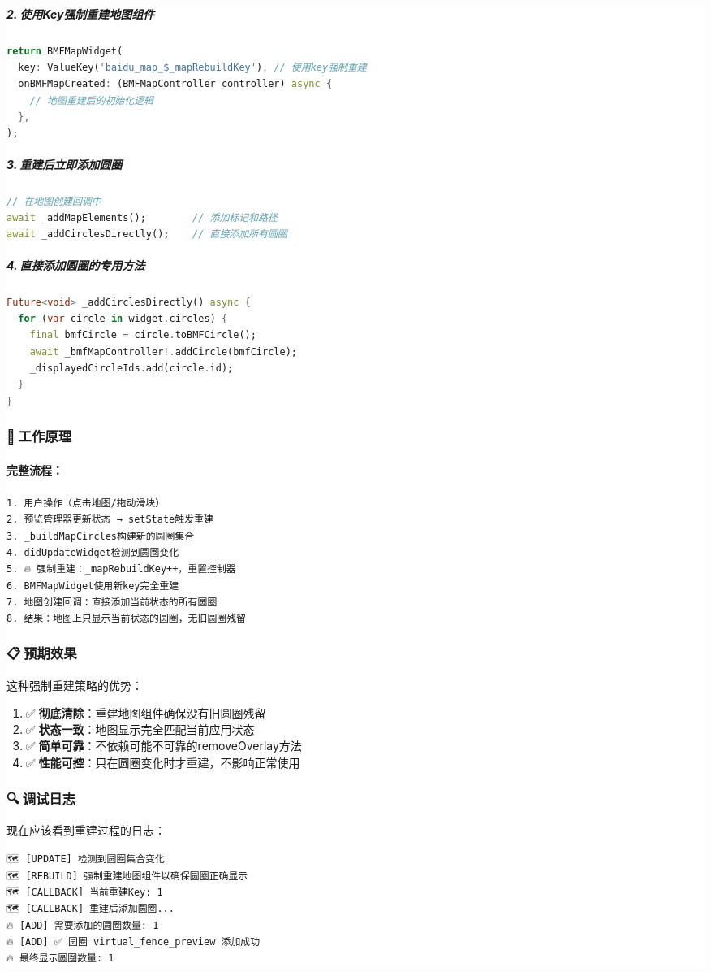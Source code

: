 ##### 2. **使用Key强制重建地图组件**
```dart
return BMFMapWidget(
  key: ValueKey('baidu_map_$_mapRebuildKey'), // 使用key强制重建
  onBMFMapCreated: (BMFMapController controller) async {
    // 地图重建后的初始化逻辑
  },
);
```

##### 3. **重建后立即添加圆圈**
```dart
// 在地图创建回调中
await _addMapElements();        // 添加标记和路径
await _addCirclesDirectly();    // 直接添加所有圆圈
```

##### 4. **直接添加圆圈的专用方法**
```dart
Future<void> _addCirclesDirectly() async {
  for (var circle in widget.circles) {
    final bmfCircle = circle.toBMFCircle();
    await _bmfMapController!.addCircle(bmfCircle);
    _displayedCircleIds.add(circle.id);
  }
}
```

### 🎯 工作原理

#### 完整流程：
```
1. 用户操作（点击地图/拖动滑块）
2. 预览管理器更新状态 → setState触发重建
3. _buildMapCircles构建新的圆圈集合
4. didUpdateWidget检测到圆圈变化
5. 🔥 强制重建：_mapRebuildKey++，重置控制器
6. BMFMapWidget使用新key完全重建
7. 地图创建回调：直接添加当前状态的所有圆圈
8. 结果：地图上只显示当前状态的圆圈，无旧圆圈残留
```

### 📋 预期效果

这种强制重建策略的优势：
1. ✅ **彻底清除**：重建地图组件确保没有旧圆圈残留
2. ✅ **状态一致**：地图显示完全匹配当前应用状态
3. ✅ **简单可靠**：不依赖可能不可靠的removeOverlay方法
4. ✅ **性能可控**：只在圆圈变化时才重建，不影响正常使用

### 🔍 调试日志

现在应该看到重建过程的日志：
```
🗺️ [UPDATE] 检测到圆圈集合变化
🗺️ [REBUILD] 强制重建地图组件以确保圆圈正确显示
🗺️ [CALLBACK] 当前重建Key: 1
🗺️ [CALLBACK] 重建后添加圆圈...
🔥 [ADD] 需要添加的圆圈数量: 1
🔥 [ADD] ✅ 圆圈 virtual_fence_preview 添加成功
🔥 最终显示圆圈数量: 1
```
